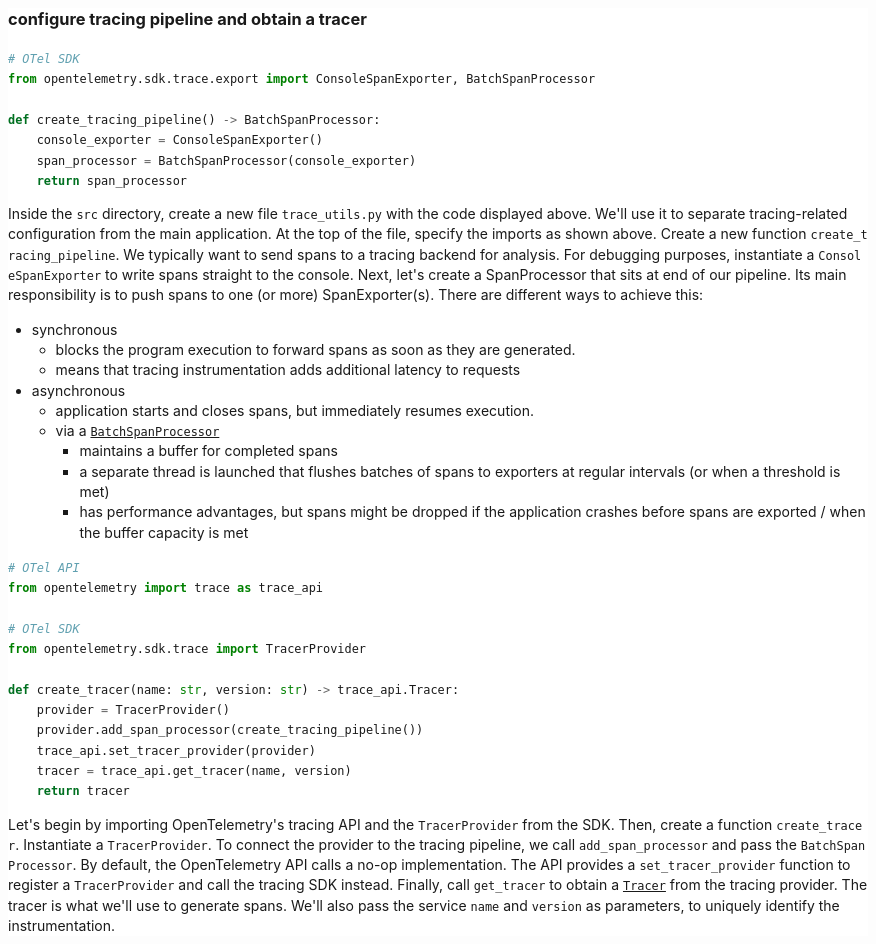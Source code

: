 ### configure tracing pipeline and obtain a tracer


```py { title="trace_utils.py" }
# OTel SDK
from opentelemetry.sdk.trace.export import ConsoleSpanExporter, BatchSpanProcessor

def create_tracing_pipeline() -> BatchSpanProcessor:
    console_exporter = ConsoleSpanExporter()
    span_processor = BatchSpanProcessor(console_exporter)
    return span_processor
```

Inside the `src` directory, create a new file `trace_utils.py` with the code displayed above.
We'll use it to separate tracing-related configuration from the main application.
At the top of the file, specify the imports as shown above.
Create a new function `create_tracing_pipeline`.
We typically want to send spans to a tracing backend for analysis.
For debugging purposes, instantiate a `ConsoleSpanExporter` to write spans straight to the console.
Next, let's create a SpanProcessor that sits at end of our pipeline.
Its main responsibility is to push spans to one (or more) SpanExporter(s).
There are different ways to achieve this:
- synchronous
    - blocks the program execution to forward spans as soon as they are generated.
    - means that tracing instrumentation adds additional latency to requests
- asynchronous
    - application starts and closes spans, but immediately resumes execution.
    - via a [`BatchSpanProcessor`](https://opentelemetry-python.readthedocs.io/en/latest/sdk/trace.export.html#opentelemetry.sdk.trace.export.BatchSpanProcessor)
        - maintains a buffer for completed spans
        - a separate thread is launched that flushes batches of spans to exporters at regular intervals (or when a threshold is met)
        - has performance advantages, but spans might be dropped if the application crashes before spans are exported / when the buffer capacity is met

```py { title="trace_utils.py" }
# OTel API
from opentelemetry import trace as trace_api

# OTel SDK
from opentelemetry.sdk.trace import TracerProvider

def create_tracer(name: str, version: str) -> trace_api.Tracer:
    provider = TracerProvider()
    provider.add_span_processor(create_tracing_pipeline())
    trace_api.set_tracer_provider(provider)
    tracer = trace_api.get_tracer(name, version)
    return tracer
```

Let's begin by importing OpenTelemetry's tracing API and the `TracerProvider` from the SDK.
Then, create a function `create_tracer`.
Instantiate a `TracerProvider`.
To connect the provider to the tracing pipeline, we call `add_span_processor` and pass the `BatchSpanProcessor`.
By default, the OpenTelemetry API calls a no-op implementation.
The API provides a `set_tracer_provider` function to register a `TracerProvider` and call the tracing SDK instead.
Finally, call `get_tracer` to obtain a [`Tracer`](https://opentelemetry-python.readthedocs.io/en/latest/api/trace.html#opentelemetry.trace.Tracer) from the tracing provider.
The tracer is what we'll use to generate spans.
We'll also pass the service `name` and `version` as parameters, to uniquely identify the instrumentation.
